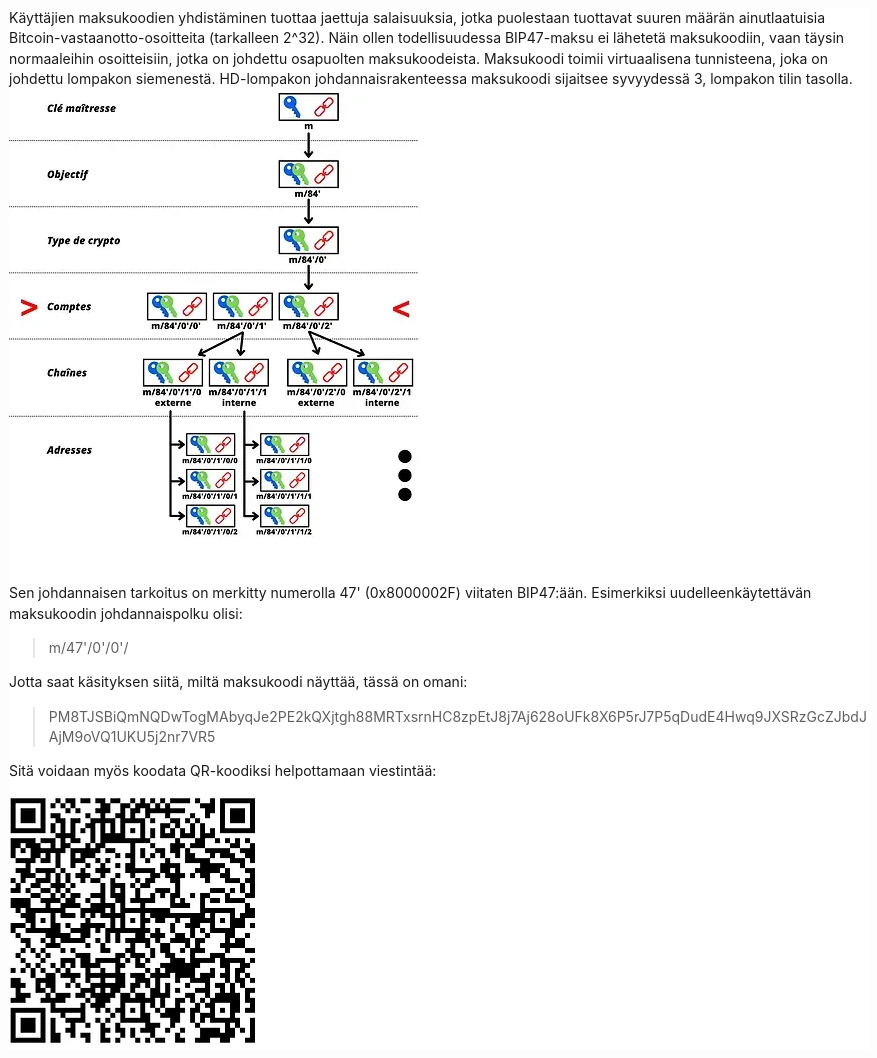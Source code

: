 Käyttäjien maksukoodien yhdistäminen tuottaa jaettuja salaisuuksia, jotka puolestaan tuottavat suuren määrän ainutlaatuisia Bitcoin-vastaanotto-osoitteita (tarkalleen 2^32). Näin ollen todellisuudessa BIP47-maksu ei lähetetä maksukoodiin, vaan täysin normaaleihin osoitteisiin, jotka on johdettu osapuolten maksukoodeista.
Maksukoodi toimii virtuaalisena tunnisteena, joka on johdettu lompakon siemenestä. HD-lompakon johdannaisrakenteessa maksukoodi sijaitsee syvyydessä 3, lompakon tilin tasolla.
![image](assets/3.webp)

Sen johdannaisen tarkoitus on merkitty numerolla 47' (0x8000002F) viitaten BIP47:ään. Esimerkiksi uudelleenkäytettävän maksukoodin johdannaispolku olisi:

> m/47'/0'/0'/

Jotta saat käsityksen siitä, miltä maksukoodi näyttää, tässä on omani:

> PM8TJSBiQmNQDwTogMAbyqJe2PE2kQXjtgh88MRTxsrnHC8zpEtJ8j7Aj628oUFk8X6P5rJ7P5qDudE4Hwq9JXSRzGcZJbdJAjM9oVQ1UKU5j2nr7VR5

Sitä voidaan myös koodata QR-koodiksi helpottamaan viestintää:

![image](assets/4.webp)
